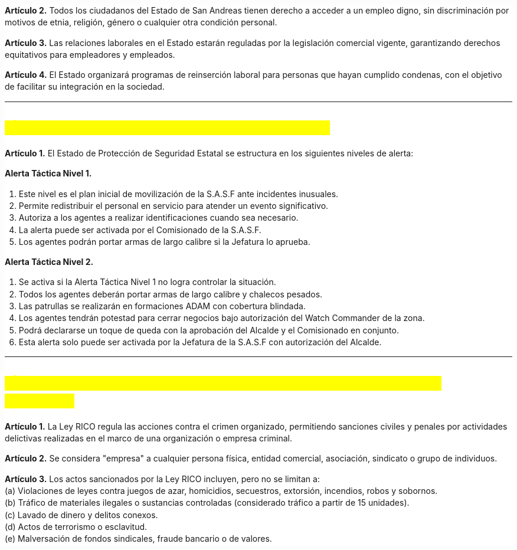 **Artículo 2.** Todos los ciudadanos del Estado de San Andreas tienen derecho a acceder a un empleo digno, sin discriminación por motivos de etnia, religión, género o cualquier otra condición personal.

**Artículo 3.** Las relaciones laborales en el Estado estarán reguladas por la legislación comercial vigente, garantizando derechos equitativos para empleadores y empleados.

**Artículo 4.** El Estado organizará programas de reinserción laboral para personas que hayan cumplido condenas, con el objetivo de facilitar su integración en la sociedad.

***

## <mark style="color:yellow;">**TÍTULO X - Estado de Protección de Seguridad Estatal**</mark> <a href="#f0pi6w5z9mb2" id="f0pi6w5z9mb2"></a>

**Artículo 1.** El Estado de Protección de Seguridad Estatal se estructura en los siguientes niveles de alerta:

**Alerta Táctica Nivel 1.**

1. Este nivel es el plan inicial de movilización de la S.A.S.F ante incidentes inusuales.
2. Permite redistribuir el personal en servicio para atender un evento significativo.
3. Autoriza a los agentes a realizar identificaciones cuando sea necesario.
4. La alerta puede ser activada por el Comisionado de la S.A.S.F.
5. Los agentes podrán portar armas de largo calibre si la Jefatura lo aprueba.

**Alerta Táctica Nivel 2.**

1. Se activa si la Alerta Táctica Nivel 1 no logra controlar la situación.
2. Todos los agentes deberán portar armas de largo calibre y chalecos pesados.
3. Las patrullas se realizarán en formaciones ADAM con cobertura blindada.
4. Los agentes tendrán potestad para cerrar negocios bajo autorización del Watch Commander de la zona.
5. Podrá declararse un toque de queda con la aprobación del Alcalde y el Comisionado en conjunto.
6. Esta alerta solo puede ser activada por la Jefatura de la S.A.S.F con autorización del Alcalde.

***

## <mark style="color:yellow;">**TÍTULO XI - Ley RICO (Ley de Chantaje Civil, Influencia y Organizaciones Criminales)**</mark> <a href="#g9dmhfbf1t2m" id="g9dmhfbf1t2m"></a>

**Artículo 1.** La Ley RICO regula las acciones contra el crimen organizado, permitiendo sanciones civiles y penales por actividades delictivas realizadas en el marco de una organización o empresa criminal.

**Artículo 2.** Se considera "empresa" a cualquier persona física, entidad comercial, asociación, sindicato o grupo de individuos.

**Artículo 3.** Los actos sancionados por la Ley RICO incluyen, pero no se limitan a:\
(a) Violaciones de leyes contra juegos de azar, homicidios, secuestros, extorsión, incendios, robos y sobornos.\
(b) Tráfico de materiales ilegales o sustancias controladas (considerado tráfico a partir de 15 unidades).\
(c) Lavado de dinero y delitos conexos.\
(d) Actos de terrorismo o esclavitud.\
(e) Malversación de fondos sindicales, fraude bancario o de valores.
